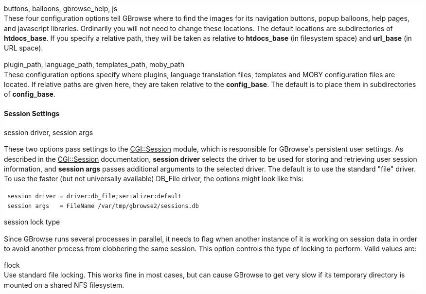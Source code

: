 buttons, balloons, gbrowse_help, js  
These four configuration options tell GBrowse where to find the images
for its navigation buttons, popup balloons, help pages, and javascript
libraries. Ordinarily you will not need to change these locations. The
default locations are subdirectories of **htdocs_base**. If you specify
a relative path, they will be taken as relative to **htdocs_base** (in
filesystem space) and **url_base** (in URL space).



plugin_path, language_path, templates_path, moby_path  
These configuration options specify where
[plugins](GBrowse_Plugins "GBrowse Plugins"), language translation
files, templates and
<a href="http://www.biomoby.org" class="external text"
rel="nofollow">MOBY</a> configuration files are located. If relative
paths are given here, they are taken relative to the **config_base**.
The default is to place them in subdirectories of **config_base**.

#### <span id="Session_Settings" class="mw-headline">Session Settings</span>

session driver, session args

<div class="indent">

These two options pass settings to the
<a href="http://search.cpan.org/perldoc?CGI::Session"
class="external text" rel="nofollow">CGI::Session</a> module, which is
responsible for GBrowse's persistent user settings. As described in the
<a href="http://search.cpan.org/perldoc?CGI::Session"
class="external text" rel="nofollow">CGI::Session</a> documentation,
**session driver** selects the driver to be used for storing and
retrieving user session information, and **session args** passes
additional arguments to the selected driver. The default is to use the
standard "file" driver. To use the faster (but not universally
available) DB_File driver, the options might look like this:

     session driver = driver:db_file;serializer:default
     session args   = FileName /var/tmp/gbrowse2/sessions.db

</div>

session lock type

<div class="indent">

Since GBrowse runs several processes in parallel, it needs to flag when
another instance of it is working on session data in order to avoid
another process from clobbering the same session. This option controls
the type of locking to perform. Valid values are:

flock  
Use standard file locking. This works fine in most cases, but can cause
GBrowse to get very slow if its temporary directory is mounted on a
shared NFS filesystem.

